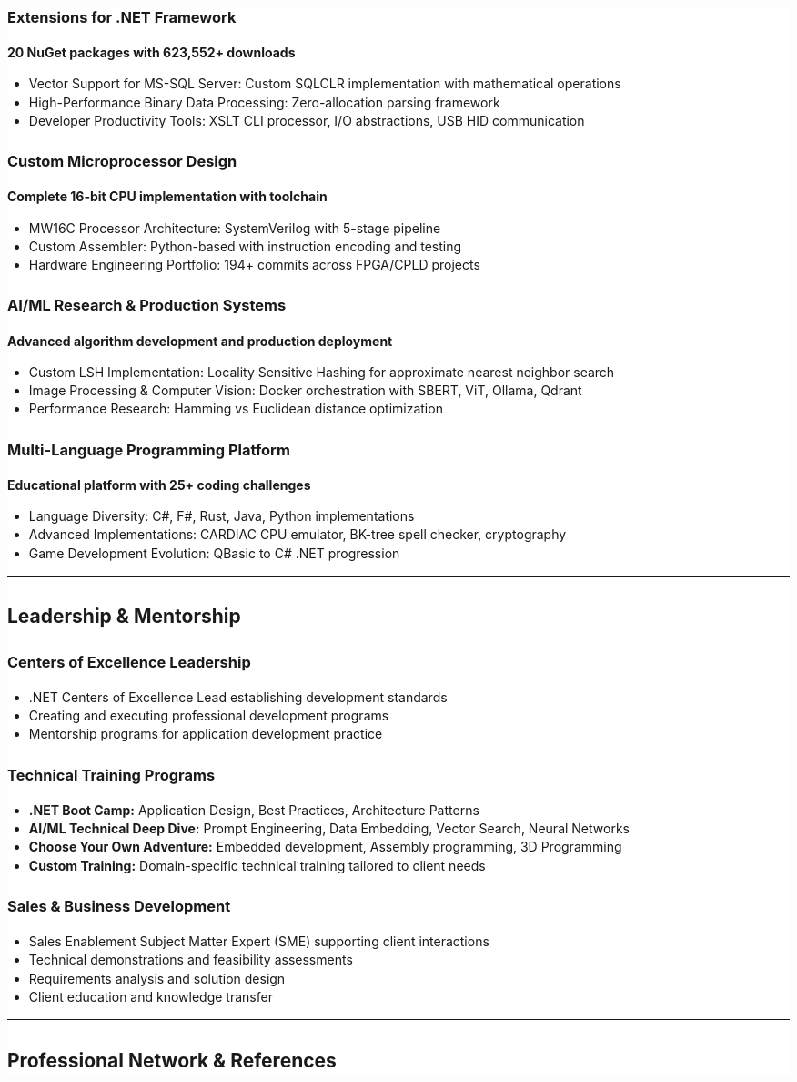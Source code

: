### Extensions for .NET Framework
**20 NuGet packages with 623,552+ downloads**
- Vector Support for MS-SQL Server: Custom SQLCLR implementation with mathematical operations
- High-Performance Binary Data Processing: Zero-allocation parsing framework
- Developer Productivity Tools: XSLT CLI processor, I/O abstractions, USB HID communication

### Custom Microprocessor Design
**Complete 16-bit CPU implementation with toolchain**
- MW16C Processor Architecture: SystemVerilog with 5-stage pipeline
- Custom Assembler: Python-based with instruction encoding and testing
- Hardware Engineering Portfolio: 194+ commits across FPGA/CPLD projects

### AI/ML Research & Production Systems
**Advanced algorithm development and production deployment**
- Custom LSH Implementation: Locality Sensitive Hashing for approximate nearest neighbor search
- Image Processing & Computer Vision: Docker orchestration with SBERT, ViT, Ollama, Qdrant
- Performance Research: Hamming vs Euclidean distance optimization

### Multi-Language Programming Platform
**Educational platform with 25+ coding challenges**
- Language Diversity: C#, F#, Rust, Java, Python implementations
- Advanced Implementations: CARDIAC CPU emulator, BK-tree spell checker, cryptography
- Game Development Evolution: QBasic to C# .NET progression

---

## Leadership & Mentorship

### Centers of Excellence Leadership
- .NET Centers of Excellence Lead establishing development standards
- Creating and executing professional development programs
- Mentorship programs for application development practice

### Technical Training Programs
- **.NET Boot Camp:** Application Design, Best Practices, Architecture Patterns
- **AI/ML Technical Deep Dive:** Prompt Engineering, Data Embedding, Vector Search, Neural Networks
- **Choose Your Own Adventure:** Embedded development, Assembly programming, 3D Programming
- **Custom Training:** Domain-specific technical training tailored to client needs

### Sales & Business Development
- Sales Enablement Subject Matter Expert (SME) supporting client interactions
- Technical demonstrations and feasibility assessments
- Requirements analysis and solution design
- Client education and knowledge transfer

---

## Professional Network & References
